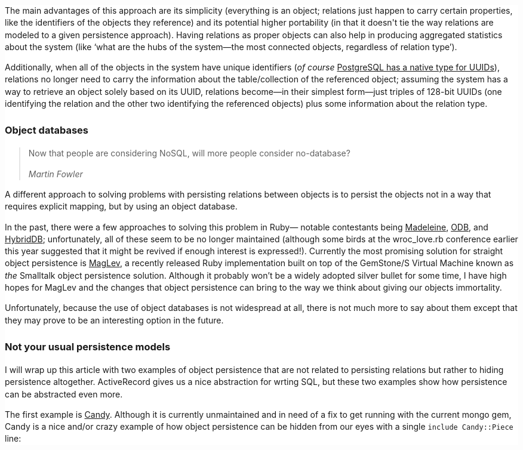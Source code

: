 The main advantages of this approach are its simplicity (everything is an
object; relations just happen to carry certain properties, like the identifiers
of the objects they reference) and its potential higher portability (in that it doesn't tie
the way relations are modeled to a given persistence approach). Having
relations as proper objects can also help in producing aggregated statistics
about the system (like ‘what are the hubs of the system—the most connected
objects, regardless of relation type’).

Additionally, when all of the objects in the system have unique identifiers
(_of course_ [PostgreSQL has a native type for
UUIDs](http://www.postgresql.org/docs/9.1/static/datatype-uuid.html)),
relations no longer need to carry the information about the table/collection of
the referenced object; assuming the system has a way to retrieve an object
solely based on its UUID, relations become—in their simplest form—just
triples of 128-bit UUIDs (one identifying the relation and the other two identifying the
referenced objects) plus some information about the relation type.

### Object databases

> Now that people are considering NoSQL, will more people consider no-database?
>
> <cite>Martin Fowler</cite>

A different approach to solving problems with persisting relations
between objects is to persist the objects not in a way that requires explicit
mapping, but by using an object database.

In the past, there were a few approaches to solving this problem in Ruby—
notable contestants being [Madeleine](https://github.com/andrzejkrzywda/madeleine),
[ODB](http://zeropluszero.com/software/odb/), and
[HybridDB](https://github.com/pauliephonic/hybriddb); unfortunately, all of
these seem to be no longer maintained (although some birds at the wroc\_love.rb
conference earlier this year suggested that it might be revived if enough interest
is expressed!). Currently the most promising solution for straight object
persistence is [MagLev](http://maglev.github.com), a recently released Ruby
implementation built on top of the GemStone/S Virtual Machine known as _the_
Smalltalk object persistence solution. Although it probably won’t be
a widely adopted silver bullet for some time, I have high hopes for MagLev and
the changes that object persistence can bring to the way we think about giving our
objects immortality.

Unfortunately, because the use of object databases is not widespread at all,
there is not much more to say about them except that they may prove to be an
interesting option in the future.

### Not your usual persistence models

I will wrap up this article with two examples of object persistence
that are not related to persisting relations but rather to hiding persistence
altogether. ActiveRecord gives us a nice abstraction for wrting SQL, but
these two examples show how persistence can be abstracted even more.

The first example is [Candy](https://github.com/SFEley/candy). Although it is
currently unmaintained and in need of a fix to get running with the current
mongo gem, Candy is a nice and/or crazy example of how object persistence can be hidden
from our eyes with a single `include Candy::Piece` line:
